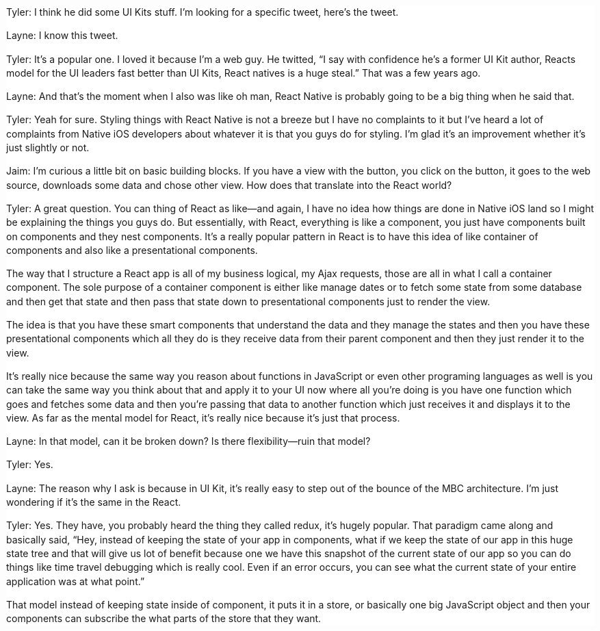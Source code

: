 Tyler: I think he did some UI Kits stuff. I’m looking for a specific tweet, here’s the tweet.

Layne: I know this tweet.

Tyler: It’s a popular one. I loved it because I’m a web guy. He twitted, “I say with confidence he’s a former UI Kit author, Reacts model for the UI leaders fast better than UI Kits, React natives is a huge steal.” That was a few years ago.

Layne: And that’s the moment when I also was like oh man, React Native is probably going to be a big thing when he said that.

Tyler: Yeah for sure. Styling things with React Native is not a breeze but I have no complaints to it but I’ve heard a lot of complaints from Native iOS developers about whatever it is that you guys do for styling. I’m glad it’s an improvement whether it’s just slightly or not.

Jaim: I’m curious a little bit on basic building blocks. If you have a view with the button, you click on the button, it goes to the web source, downloads some data and chose other view. How does that translate into the React world?

Tyler: A great question. You can thing of React as like—and again, I have no idea how things are done in Native iOS land so I might be explaining the things you guys do. But essentially, with React, everything is like a component, you just have components built on components and they nest components. It’s a really popular pattern in React is to have this idea of like container of components and also like a presentational components.

The way that I structure a React app is all of my business logical, my Ajax requests, those are all in what I call a container component. The sole purpose of a container component is either like manage dates or to fetch some state from some database and then get that state and then pass that state down to presentational components just to render the view.

The idea is that you have these smart components that understand the data and they manage the states and then you have these presentational components which all they do is they receive data from their parent component and then they just render it to the view.

It’s really nice because the same way you reason about functions in JavaScript or even other programing languages as well is you can take the same way you think about that and apply it to your UI now where all you’re doing is you have one function which goes and fetches some data and then you’re passing that data to another function which just receives it and displays it to the view. As far as the mental model for React, it’s really nice because it’s just that process.

Layne: In that model, can it be broken down? Is there flexibility—ruin that model?

Tyler: Yes.

Layne: The reason why I ask is because in UI Kit, it’s really easy to step out of the bounce of the MBC architecture. I’m just wondering if it’s the same in the React.

Tyler: Yes. They have, you probably heard the thing they called redux, it’s hugely popular. That paradigm came along and basically said, “Hey, instead of keeping the state of your app in components, what if we keep the state of our app in this huge state tree and that will give us lot of benefit because one we have this snapshot of the current state of our app so you can do things like time travel debugging which is really cool. Even if an error occurs, you can see what the current state of your entire application was at what point.”

That model instead of keeping state inside of component, it puts it in a store, or basically one big JavaScript object and then your components can subscribe the what parts of the store that they want.
